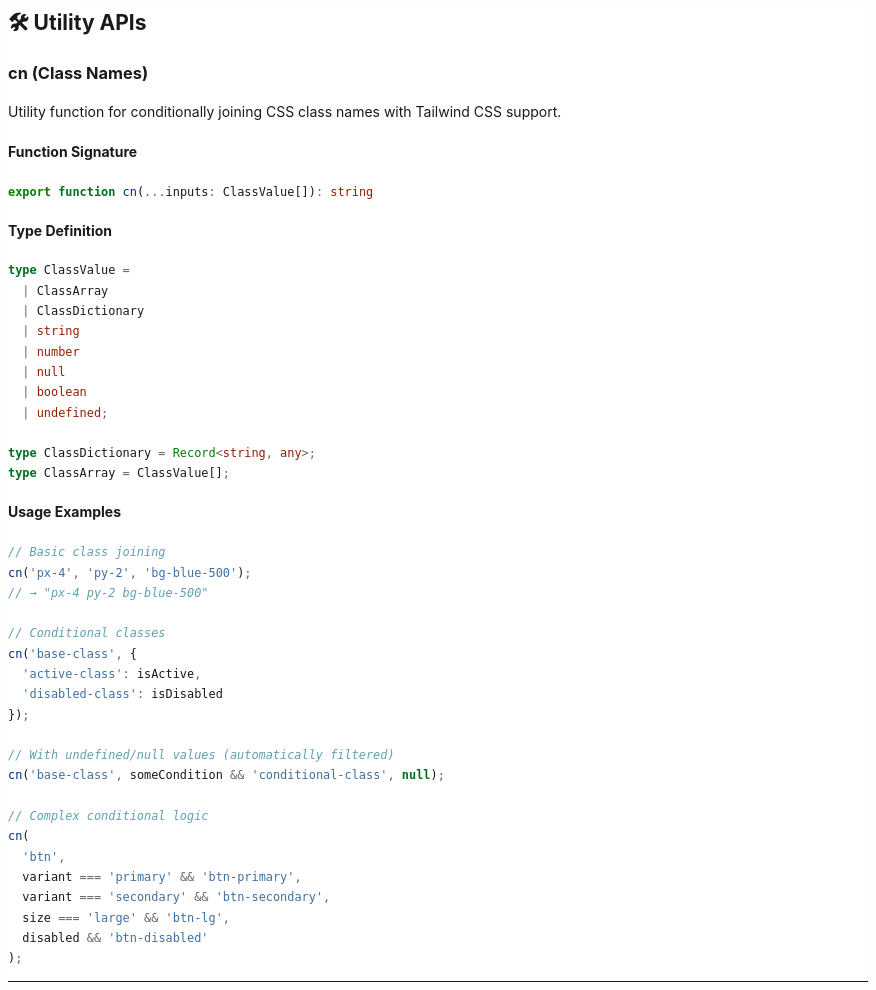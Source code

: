 
## 🛠️ Utility APIs

### **cn (Class Names)**

Utility function for conditionally joining CSS class names with Tailwind CSS support.

#### **Function Signature**

```typescript
export function cn(...inputs: ClassValue[]): string
```

#### **Type Definition**

```typescript
type ClassValue = 
  | ClassArray
  | ClassDictionary
  | string
  | number
  | null
  | boolean
  | undefined;

type ClassDictionary = Record<string, any>;
type ClassArray = ClassValue[];
```

#### **Usage Examples**

```typescript
// Basic class joining
cn('px-4', 'py-2', 'bg-blue-500'); 
// → "px-4 py-2 bg-blue-500"

// Conditional classes
cn('base-class', {
  'active-class': isActive,
  'disabled-class': isDisabled
});

// With undefined/null values (automatically filtered)
cn('base-class', someCondition && 'conditional-class', null);

// Complex conditional logic
cn(
  'btn',
  variant === 'primary' && 'btn-primary',
  variant === 'secondary' && 'btn-secondary',
  size === 'large' && 'btn-lg',
  disabled && 'btn-disabled'
);
```

---